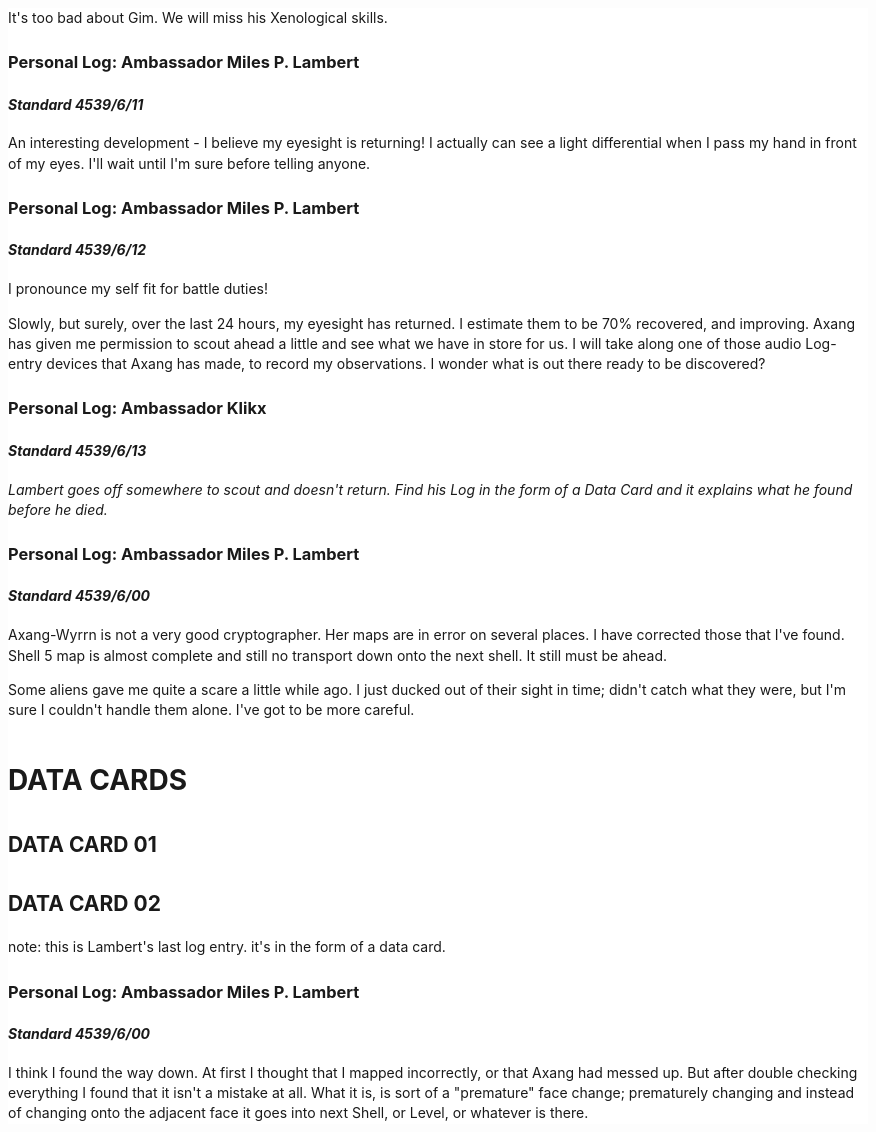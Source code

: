 It's too bad about Gim.  We will miss his Xenological skills.

### **Personal Log: Ambassador Miles P. Lambert**
#### *Standard 4539/6/11*

An interesting development - I believe my eyesight is returning!  I actually can see a light differential when I pass my hand in front of my eyes.  I'll wait until I'm sure before telling anyone.

### **Personal Log: Ambassador Miles P. Lambert**
#### *Standard 4539/6/12*

I pronounce my self fit for battle duties!

Slowly, but surely, over the last 24 hours, my eyesight has returned.  I estimate them to be 70% recovered, and improving.  Axang has given me permission to scout ahead a little and see what we have in store for us.  I will take along one of those audio Log-entry devices that Axang has made, to record my observations.  I wonder what is out there ready to be discovered?

### **Personal Log: Ambassador Klikx**
#### *Standard 4539/6/13*

*Lambert goes off somewhere to scout and doesn't return.  Find his Log in the form of a Data Card and it explains what he found before he died.*

### **Personal Log: Ambassador Miles P. Lambert**
#### *Standard 4539/6/00*

Axang-Wyrrn is not a very good cryptographer.   Her maps are in error on several places.  I have corrected those that I've found.  Shell 5 map is almost complete and still no transport down onto the next shell.  It still must be ahead.

Some aliens gave me quite a scare a little while ago.  I just ducked out of their sight in time; didn't catch what they were, but I'm sure I couldn't handle them alone.  I've got to be more careful.

# DATA CARDS

## DATA CARD 01

## DATA CARD 02

note:  this is Lambert's last log entry.  it's in the form of a data card.

### **Personal Log: Ambassador Miles P. Lambert**
#### *Standard 4539/6/00*

I think I found the way down.  At first I thought that I mapped incorrectly, or that Axang had messed up.  But after double checking everything I found that it isn't a mistake at all.  What it is, is sort of a "premature" face change; prematurely changing and instead of changing onto the adjacent face it goes into next Shell, or Level, or whatever is there.
